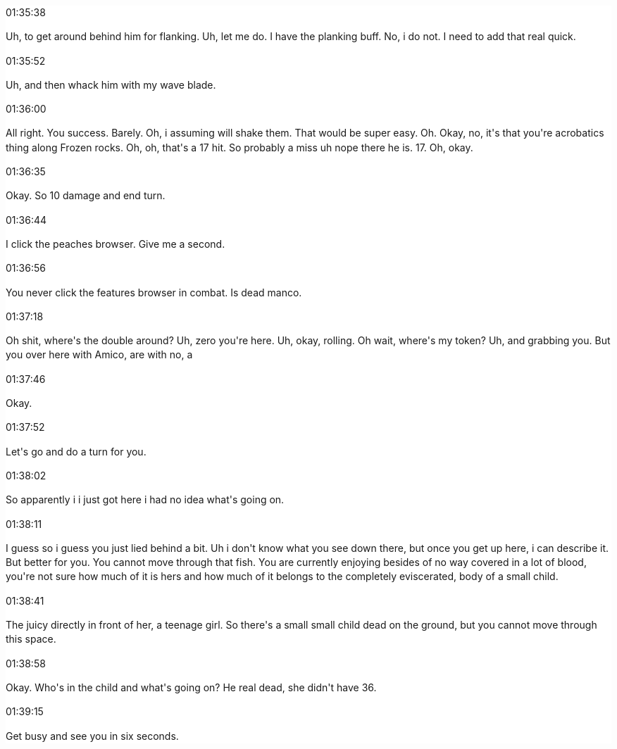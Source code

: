 01:35:38

Uh, to get around behind him for flanking. Uh, let me do. I have the planking buff. No, i do not. I need to add that real quick.

01:35:52

Uh, and then whack him with my wave blade.

01:36:00

All right. You success. Barely. Oh, i assuming will shake them. That would be super easy. Oh. Okay, no, it's that you're acrobatics thing along Frozen rocks. Oh, oh, that's a 17 hit. So probably a miss uh nope there he is. 17. Oh, okay.

01:36:35

Okay. So 10 damage and end turn.

01:36:44

I click the peaches browser. Give me a second.

01:36:56

You never click the features browser in combat. Is dead manco.

01:37:18

Oh shit, where's the double around? Uh, zero you're here. Uh, okay, rolling. Oh wait, where's my token? Uh, and grabbing you. But you over here with Amico, are with no, a

01:37:46

Okay.

01:37:52

Let's go and do a turn for you.

01:38:02

So apparently i i just got here i had no idea what's going on.

01:38:11

I guess so i guess you just lied behind a bit. Uh i don't know what you see down there, but once you get up here, i can describe it. But better for you. You cannot move through that fish. You are currently enjoying besides of no way covered in a lot of blood, you're not sure how much of it is hers and how much of it belongs to the completely eviscerated, body of a small child.

01:38:41

The juicy directly in front of her, a teenage girl. So there's a small small child dead on the ground, but you cannot move through this space.

01:38:58

Okay. Who's in the child and what's going on? He real dead, she didn't have 36.

01:39:15

Get busy and see you in six seconds.
